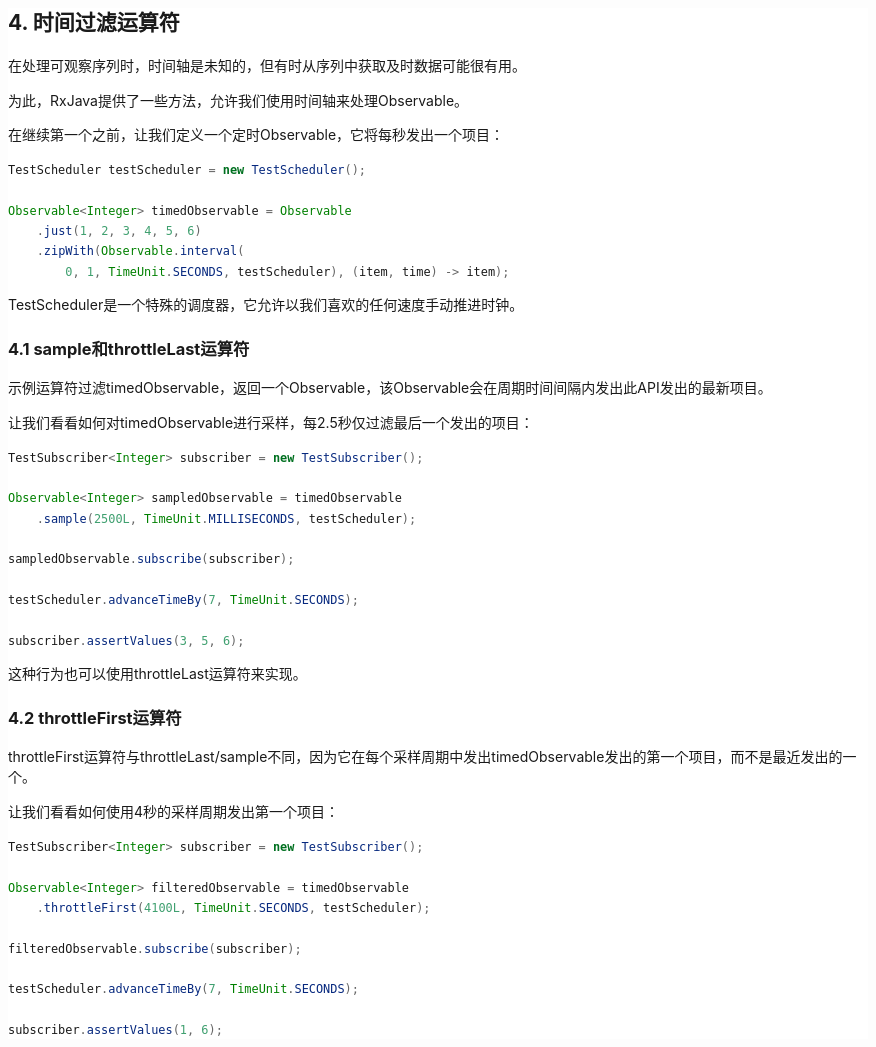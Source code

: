 ## 4. 时间过滤运算符

在处理可观察序列时，时间轴是未知的，但有时从序列中获取及时数据可能很有用。

为此，RxJava提供了一些方法，允许我们使用时间轴来处理Observable。

在继续第一个之前，让我们定义一个定时Observable，它将每秒发出一个项目：

```java
TestScheduler testScheduler = new TestScheduler();

Observable<Integer> timedObservable = Observable
    .just(1, 2, 3, 4, 5, 6)
    .zipWith(Observable.interval(
        0, 1, TimeUnit.SECONDS, testScheduler), (item, time) -> item);
```

TestScheduler是一个特殊的调度器，它允许以我们喜欢的任何速度手动推进时钟。

### 4.1 sample和throttleLast运算符

示例运算符过滤timedObservable，返回一个Observable，该Observable会在周期时间间隔内发出此API发出的最新项目。

让我们看看如何对timedObservable进行采样，每2.5秒仅过滤最后一个发出的项目：

```java
TestSubscriber<Integer> subscriber = new TestSubscriber();

Observable<Integer> sampledObservable = timedObservable
    .sample(2500L, TimeUnit.MILLISECONDS, testScheduler);

sampledObservable.subscribe(subscriber);

testScheduler.advanceTimeBy(7, TimeUnit.SECONDS);

subscriber.assertValues(3, 5, 6);
```

这种行为也可以使用throttleLast运算符来实现。

### 4.2 throttleFirst运算符

throttleFirst运算符与throttleLast/sample不同，因为它在每个采样周期中发出timedObservable发出的第一个项目，而不是最近发出的一个。

让我们看看如何使用4秒的采样周期发出第一个项目：

```java
TestSubscriber<Integer> subscriber = new TestSubscriber();

Observable<Integer> filteredObservable = timedObservable
    .throttleFirst(4100L, TimeUnit.SECONDS, testScheduler);

filteredObservable.subscribe(subscriber);

testScheduler.advanceTimeBy(7, TimeUnit.SECONDS);

subscriber.assertValues(1, 6);
```
